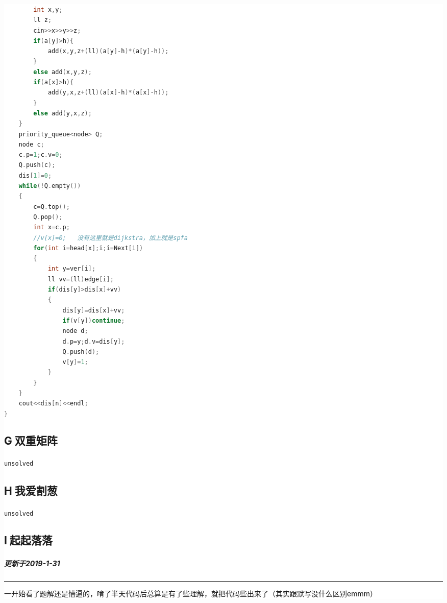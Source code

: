 ```c++
        int x,y;
        ll z;
        cin>>x>>y>>z;
        if(a[y]>h){
            add(x,y,z+(ll)(a[y]-h)*(a[y]-h));
        }
        else add(x,y,z);
        if(a[x]>h){
            add(y,x,z+(ll)(a[x]-h)*(a[x]-h));
        }
        else add(y,x,z);
    }
    priority_queue<node> Q;
    node c;
    c.p=1;c.v=0;
    Q.push(c);
    dis[1]=0;
    while(!Q.empty())
    {
        c=Q.top();
        Q.pop();
        int x=c.p;
        //v[x]=0;   没有这里就是dijkstra，加上就是spfa
        for(int i=head[x];i;i=Next[i])
        {
            int y=ver[i];
            ll vv=(ll)edge[i];
            if(dis[y]>dis[x]+vv)
            {
                dis[y]=dis[x]+vv;
                if(v[y])continue;
                node d;
                d.p=y;d.v=dis[y];
                Q.push(d);
                v[y]=1;
            }
        }
    }
    cout<<dis[n]<<endl;
}
```

## G 双重矩阵

    unsolved

## H 我爱割葱

    unsolved

## I 起起落落
##### 更新于2019-1-31
_____
一开始看了题解还是懵逼的，啃了半天代码后总算是有了些理解，就把代码些出来了（其实跟默写没什么区别emmm）
